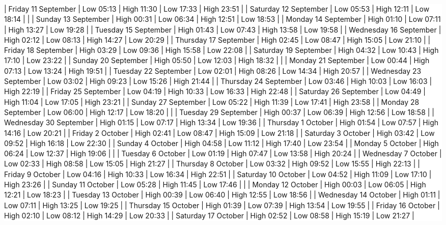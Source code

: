 | Friday 11 September | Low 05:13 | High 11:30 | Low 17:33 | High 23:51 | 
| Saturday 12 September | Low 05:53 | High 12:11 | Low 18:14 |  | 
| Sunday 13 September | High 00:31 | Low 06:34 | High 12:51 | Low 18:53 | 
| Monday 14 September | High 01:10 | Low 07:11 | High 13:27 | Low 19:28 | 
| Tuesday 15 September | High 01:43 | Low 07:43 | High 13:58 | Low 19:58 | 
| Wednesday 16 September | High 02:12 | Low 08:13 | High 14:27 | Low 20:29 | 
| Thursday 17 September | High 02:45 | Low 08:47 | High 15:05 | Low 21:10 | 
| Friday 18 September | High 03:29 | Low 09:36 | High 15:58 | Low 22:08 | 
| Saturday 19 September | High 04:32 | Low 10:43 | High 17:10 | Low 23:22 | 
| Sunday 20 September | High 05:50 | Low 12:03 | High 18:32 |  | 
| Monday 21 September | Low 00:44 | High 07:13 | Low 13:24 | High 19:51 | 
| Tuesday 22 September | Low 02:01 | High 08:26 | Low 14:34 | High 20:57 | 
| Wednesday 23 September | Low 03:02 | High 09:23 | Low 15:26 | High 21:44 | 
| Thursday 24 September | Low 03:46 | High 10:03 | Low 16:03 | High 22:19 | 
| Friday 25 September | Low 04:19 | High 10:33 | Low 16:33 | High 22:48 | 
| Saturday 26 September | Low 04:49 | High 11:04 | Low 17:05 | High 23:21 | 
| Sunday 27 September | Low 05:22 | High 11:39 | Low 17:41 | High 23:58 | 
| Monday 28 September | Low 06:00 | High 12:17 | Low 18:20 |  | 
| Tuesday 29 September | High 00:37 | Low 06:39 | High 12:56 | Low 18:58 | 
| Wednesday 30 September | High 01:15 | Low 07:17 | High 13:34 | Low 19:36 | 
| Thursday 1 October | High 01:54 | Low 07:57 | High 14:16 | Low 20:21 | 
| Friday 2 October | High 02:41 | Low 08:47 | High 15:09 | Low 21:18 | 
| Saturday 3 October | High 03:42 | Low 09:52 | High 16:18 | Low 22:30 | 
| Sunday 4 October | High 04:58 | Low 11:12 | High 17:40 | Low 23:54 | 
| Monday 5 October | High 06:24 | Low 12:37 | High 19:06 |  | 
| Tuesday 6 October | Low 01:19 | High 07:47 | Low 13:58 | High 20:24 | 
| Wednesday 7 October | Low 02:33 | High 08:58 | Low 15:05 | High 21:27 | 
| Thursday 8 October | Low 03:32 | High 09:52 | Low 15:55 | High 22:13 | 
| Friday 9 October | Low 04:16 | High 10:33 | Low 16:34 | High 22:51 | 
| Saturday 10 October | Low 04:52 | High 11:09 | Low 17:10 | High 23:26 | 
| Sunday 11 October | Low 05:28 | High 11:45 | Low 17:46 |  | 
| Monday 12 October | High 00:03 | Low 06:05 | High 12:21 | Low 18:23 | 
| Tuesday 13 October | High 00:39 | Low 06:40 | High 12:55 | Low 18:56 | 
| Wednesday 14 October | High 01:11 | Low 07:11 | High 13:25 | Low 19:25 | 
| Thursday 15 October | High 01:39 | Low 07:39 | High 13:54 | Low 19:55 | 
| Friday 16 October | High 02:10 | Low 08:12 | High 14:29 | Low 20:33 | 
| Saturday 17 October | High 02:52 | Low 08:58 | High 15:19 | Low 21:27 | 